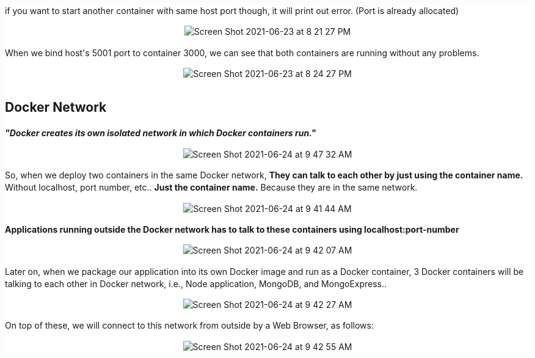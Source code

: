   if you want to start another container with same host port though, it will print out error. (Port is already allocated)
  
  <p align="center">
  <img width="500" alt="Screen Shot 2021-06-23 at 8 21 27 PM" src="https://user-images.githubusercontent.com/31994778/123141033-9c599e80-d460-11eb-8dd6-738b231a9489.png">
  </p>
  
  When we bind host's 5001 port to container 3000, we can see that both containers are running without any problems.
  
  <p align="center">
    <img width="500" alt="Screen Shot 2021-06-23 at 8 24 27 PM" src="https://user-images.githubusercontent.com/31994778/123141492-1db13100-d461-11eb-8951-5a089ce1b0d4.png">
  </p>

<p id="docker-network">
<h2>Docker Network</h2>
</p>

<b><i>"Docker creates its own isolated network in which Docker containers run."</b></i>

<p align="center">
    <img width="500" alt="Screen Shot 2021-06-24 at 9 47 32 AM" src="https://user-images.githubusercontent.com/31994778/123215527-3b1de380-d4d1-11eb-8956-f104c9b5207c.png">
  </p>
  
  So, when we deploy two containers in the same Docker network, <b>They can talk to each other by just using the container name.</b> Without localhost, port number, etc.. <b>Just the container name.</b> Because they are in the same network.
  
  
<p align="center">
    <img width="500" alt="Screen Shot 2021-06-24 at 9 41 44 AM" src="https://user-images.githubusercontent.com/31994778/123215796-8c2dd780-d4d1-11eb-937e-821344cfded6.png">
  </p>
  
  <b>Applications running outside the Docker network has to talk to these containers using localhost:port-number</b>
  
  <p align="center">
    <img width="500" alt="Screen Shot 2021-06-24 at 9 42 07 AM" src="https://user-images.githubusercontent.com/31994778/123216007-c1d2c080-d4d1-11eb-8621-b9deb9e0fec7.png">
  </p>
  
  Later on, when we package our application into its own Docker image and run as a Docker container, 3 Docker containers will be talking to each other in Docker network, i.e., Node application, MongoDB, and MongoExpress..
  
  <p align="center">
  <img width="500" alt="Screen Shot 2021-06-24 at 9 42 27 AM" src="https://user-images.githubusercontent.com/31994778/123218874-e8462b00-d4d4-11eb-87f2-142050c1c52a.png">
  </p>

On top of these, we will connect to this network from outside by a Web Browser, as follows:

  <p align="center">
  <img width="500" alt="Screen Shot 2021-06-24 at 9 42 55 AM" src="https://user-images.githubusercontent.com/31994778/123219151-3c510f80-d4d5-11eb-90bd-101c4b0b3356.png">
  </p>
  